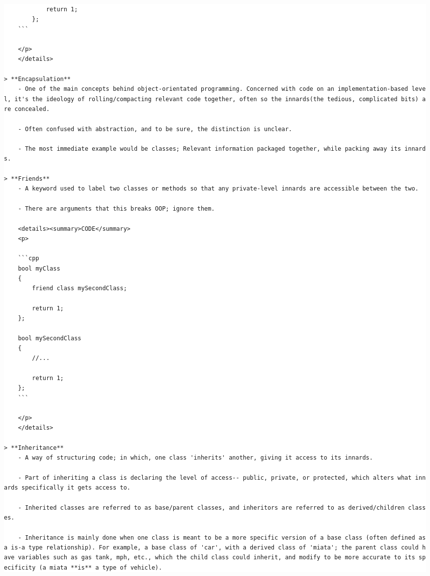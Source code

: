 	            return 1;
            };
        ```

        </p>
        </details>
 
    > **Encapsulation**
        - One of the main concepts behind object-orientated programming. Concerned with code on an implementation-based level, it's the ideology of rolling/compacting relevant code together, often so the innards(the tedious, complicated bits) are concealed.
 
        - Often confused with abstraction, and to be sure, the distinction is unclear.
 
        - The most immediate example would be classes; Relevant information packaged together, while packing away its innards.
 
    > **Friends**
        - A keyword used to label two classes or methods so that any private-level innards are accessible between the two.
       
        - There are arguments that this breaks OOP; ignore them.

        <details><summary>CODE</summary>
        <p>

        ```cpp
        bool myClass
        {
        	friend class mySecondClass;

        	return 1;  
        };

        bool mySecondClass
        {
        	//...

        	return 1; 
        };
        ```

        </p>
        </details>

    > **Inheritance**
        - A way of structuring code; in which, one class 'inherits' another, giving it access to its innards.
 
        - Part of inheriting a class is declaring the level of access-- public, private, or protected, which alters what innards specifically it gets access to.
 
        - Inherited classes are referred to as base/parent classes, and inheritors are referred to as derived/children classes.
 
        - Inheritance is mainly done when one class is meant to be a more specific version of a base class (often defined as a is-a type relationship). For example, a base class of 'car', with a derived class of 'miata'; the parent class could have variables such as gas tank, mph, etc., which the child class could inherit, and modify to be more accurate to its specificity (a miata **is** a type of vehicle).
        